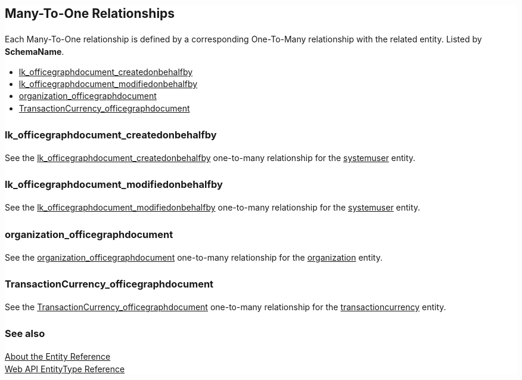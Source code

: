 <a name="manytoone"></a>

## Many-To-One Relationships

Each Many-To-One relationship is defined by a corresponding One-To-Many relationship with the related entity. Listed by **SchemaName**.

- [lk_officegraphdocument_createdonbehalfby](#BKMK_lk_officegraphdocument_createdonbehalfby)
- [lk_officegraphdocument_modifiedonbehalfby](#BKMK_lk_officegraphdocument_modifiedonbehalfby)
- [organization_officegraphdocument](#BKMK_organization_officegraphdocument)
- [TransactionCurrency_officegraphdocument](#BKMK_TransactionCurrency_officegraphdocument)


### <a name="BKMK_lk_officegraphdocument_createdonbehalfby"></a> lk_officegraphdocument_createdonbehalfby

See the [lk_officegraphdocument_createdonbehalfby](systemuser.md#BKMK_lk_officegraphdocument_createdonbehalfby) one-to-many relationship for the [systemuser](systemuser.md) entity.

### <a name="BKMK_lk_officegraphdocument_modifiedonbehalfby"></a> lk_officegraphdocument_modifiedonbehalfby

See the [lk_officegraphdocument_modifiedonbehalfby](systemuser.md#BKMK_lk_officegraphdocument_modifiedonbehalfby) one-to-many relationship for the [systemuser](systemuser.md) entity.

### <a name="BKMK_organization_officegraphdocument"></a> organization_officegraphdocument

See the [organization_officegraphdocument](organization.md#BKMK_organization_officegraphdocument) one-to-many relationship for the [organization](organization.md) entity.

### <a name="BKMK_TransactionCurrency_officegraphdocument"></a> TransactionCurrency_officegraphdocument

See the [TransactionCurrency_officegraphdocument](transactioncurrency.md#BKMK_TransactionCurrency_officegraphdocument) one-to-many relationship for the [transactioncurrency](transactioncurrency.md) entity.

### See also

[About the Entity Reference](../about-entity-reference.md)<br />
[Web API EntityType Reference](/power-apps/developer/data-platform/webapi/reference/entitytypes)
